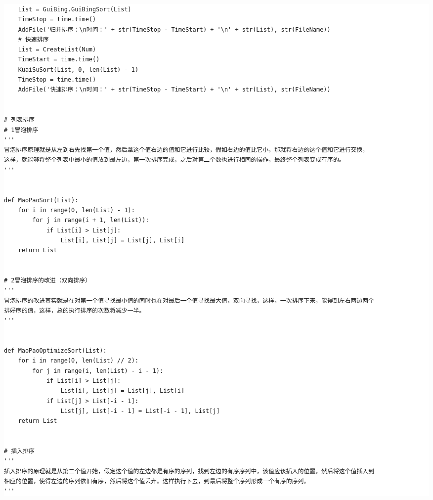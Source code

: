 	    List = GuiBing.GuiBingSort(List)
	    TimeStop = time.time()
	    AddFile('归并排序：\n时间：' + str(TimeStop - TimeStart) + '\n' + str(List), str(FileName))
	    # 快速排序
	    List = CreateList(Num)
	    TimeStart = time.time()
	    KuaiSuSort(List, 0, len(List) - 1)
	    TimeStop = time.time()
	    AddFile('快速排序：\n时间：' + str(TimeStop - TimeStart) + '\n' + str(List), str(FileName))
	
	
	# 列表排序
	# 1冒泡排序
	'''
	冒泡排序原理就是从左到右先找第一个值，然后拿这个值右边的值和它进行比较，假如右边的值比它小，那就将右边的这个值和它进行交换，
	这样，就能够将整个列表中最小的值放到最左边，第一次排序完成，之后对第二个数也进行相同的操作，最终整个列表变成有序的。
	'''
	
	
	def MaoPaoSort(List):
	    for i in range(0, len(List) - 1):
	        for j in range(i + 1, len(List)):
	            if List[i] > List[j]:
	                List[i], List[j] = List[j], List[i]
	    return List
	
	
	# 2冒泡排序的改进（双向排序）
	'''
	冒泡排序的改进其实就是在对第一个值寻找最小值的同时也在对最后一个值寻找最大值，双向寻找，这样，一次排序下来，能得到左右两边两个
	排好序的值，这样，总的执行排序的次数将减少一半。
	'''
	
	
	def MaoPaoOptimizeSort(List):
	    for i in range(0, len(List) // 2):
	        for j in range(i, len(List) - i - 1):
	            if List[i] > List[j]:
	                List[i], List[j] = List[j], List[i]
	            if List[j] > List[-i - 1]:
	                List[j], List[-i - 1] = List[-i - 1], List[j]
	    return List
	
	
	# 插入排序
	'''
	插入排序的原理就是从第二个值开始，假定这个值的左边都是有序的序列，找到左边的有序序列中，该值应该插入的位置，然后将这个值插入到
	相应的位置，使得左边的序列依旧有序，然后将这个值丢弃。这样执行下去，到最后将整个序列形成一个有序的序列。
	'''
	